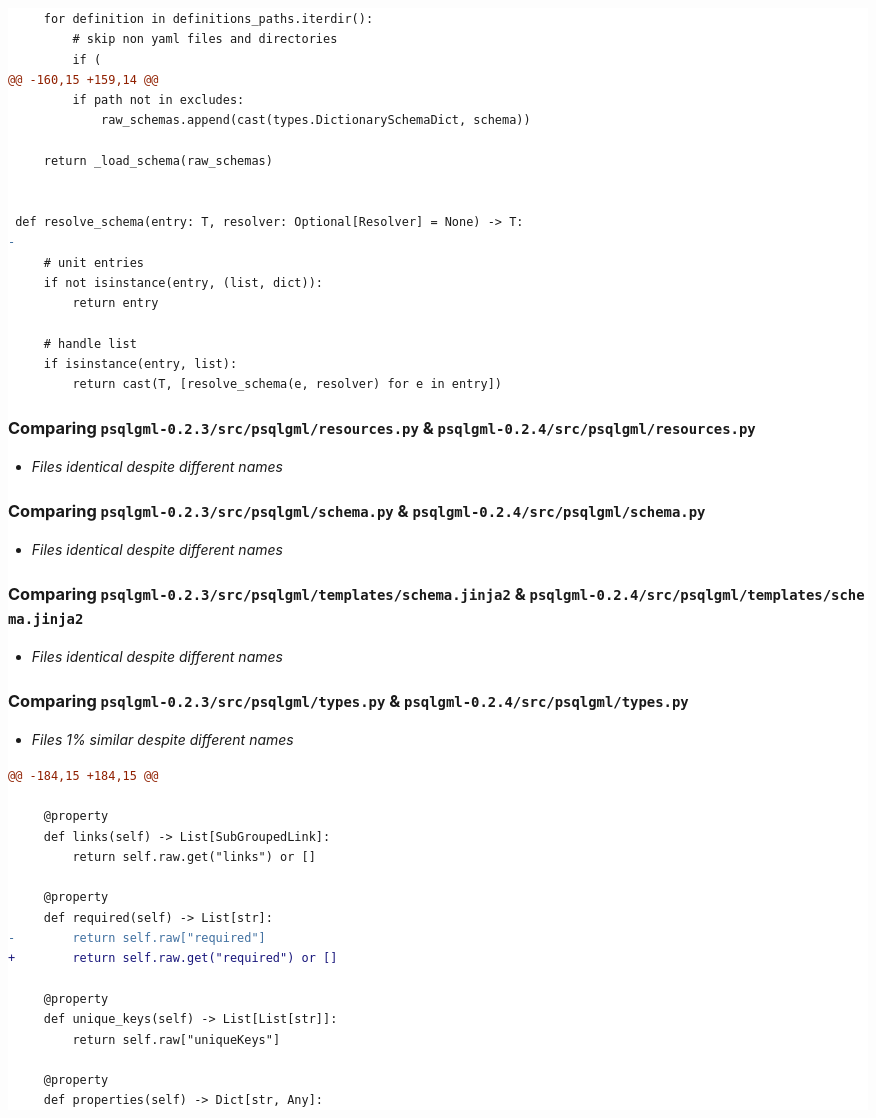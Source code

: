 ```diff
     for definition in definitions_paths.iterdir():
         # skip non yaml files and directories
         if (
@@ -160,15 +159,14 @@
         if path not in excludes:
             raw_schemas.append(cast(types.DictionarySchemaDict, schema))
 
     return _load_schema(raw_schemas)
 
 
 def resolve_schema(entry: T, resolver: Optional[Resolver] = None) -> T:
-
     # unit entries
     if not isinstance(entry, (list, dict)):
         return entry
 
     # handle list
     if isinstance(entry, list):
         return cast(T, [resolve_schema(e, resolver) for e in entry])
```

### Comparing `psqlgml-0.2.3/src/psqlgml/resources.py` & `psqlgml-0.2.4/src/psqlgml/resources.py`

 * *Files identical despite different names*

### Comparing `psqlgml-0.2.3/src/psqlgml/schema.py` & `psqlgml-0.2.4/src/psqlgml/schema.py`

 * *Files identical despite different names*

### Comparing `psqlgml-0.2.3/src/psqlgml/templates/schema.jinja2` & `psqlgml-0.2.4/src/psqlgml/templates/schema.jinja2`

 * *Files identical despite different names*

### Comparing `psqlgml-0.2.3/src/psqlgml/types.py` & `psqlgml-0.2.4/src/psqlgml/types.py`

 * *Files 1% similar despite different names*

```diff
@@ -184,15 +184,15 @@
 
     @property
     def links(self) -> List[SubGroupedLink]:
         return self.raw.get("links") or []
 
     @property
     def required(self) -> List[str]:
-        return self.raw["required"]
+        return self.raw.get("required") or []
 
     @property
     def unique_keys(self) -> List[List[str]]:
         return self.raw["uniqueKeys"]
 
     @property
     def properties(self) -> Dict[str, Any]:
```
